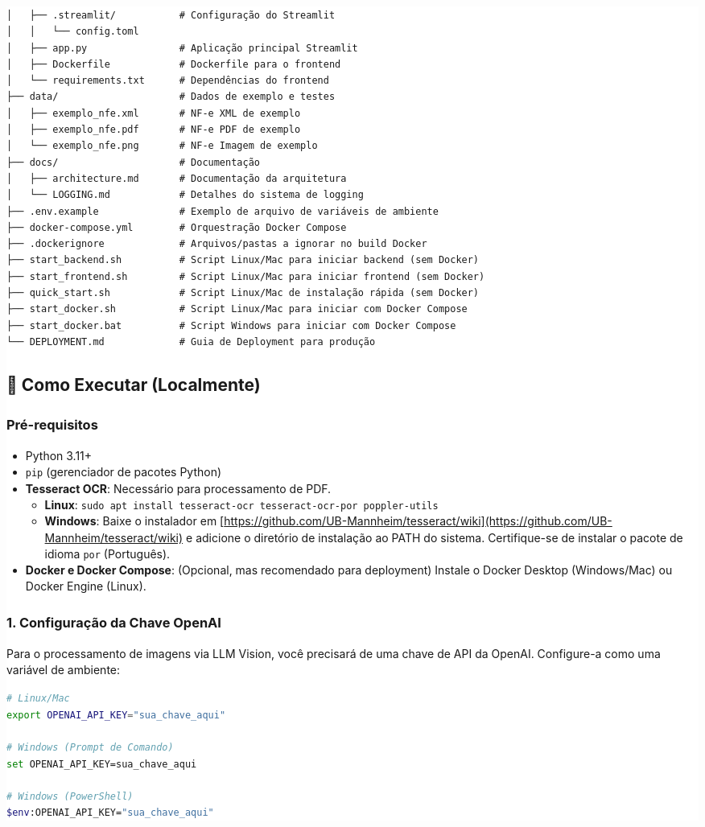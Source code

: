 ```
│   ├── .streamlit/           # Configuração do Streamlit
│   │   └── config.toml
│   ├── app.py                # Aplicação principal Streamlit
│   ├── Dockerfile            # Dockerfile para o frontend
│   └── requirements.txt      # Dependências do frontend
├── data/                     # Dados de exemplo e testes
│   ├── exemplo_nfe.xml       # NF-e XML de exemplo
│   ├── exemplo_nfe.pdf       # NF-e PDF de exemplo
│   └── exemplo_nfe.png       # NF-e Imagem de exemplo
├── docs/                     # Documentação
│   ├── architecture.md       # Documentação da arquitetura
│   └── LOGGING.md            # Detalhes do sistema de logging
├── .env.example              # Exemplo de arquivo de variáveis de ambiente
├── docker-compose.yml        # Orquestração Docker Compose
├── .dockerignore             # Arquivos/pastas a ignorar no build Docker
├── start_backend.sh          # Script Linux/Mac para iniciar backend (sem Docker)
├── start_frontend.sh         # Script Linux/Mac para iniciar frontend (sem Docker)
├── quick_start.sh            # Script Linux/Mac de instalação rápida (sem Docker)
├── start_docker.sh           # Script Linux/Mac para iniciar com Docker Compose
├── start_docker.bat          # Script Windows para iniciar com Docker Compose
└── DEPLOYMENT.md             # Guia de Deployment para produção
```

## 🚀 Como Executar (Localmente)

### Pré-requisitos
- Python 3.11+
- `pip` (gerenciador de pacotes Python)
- **Tesseract OCR**: Necessário para processamento de PDF. 
  - **Linux**: `sudo apt install tesseract-ocr tesseract-ocr-por poppler-utils`
  - **Windows**: Baixe o instalador em [https://github.com/UB-Mannheim/tesseract/wiki](https://github.com/UB-Mannheim/tesseract/wiki) e adicione o diretório de instalação ao PATH do sistema. Certifique-se de instalar o pacote de idioma `por` (Português).
- **Docker e Docker Compose**: (Opcional, mas recomendado para deployment) Instale o Docker Desktop (Windows/Mac) ou Docker Engine (Linux).

### 1. Configuração da Chave OpenAI
Para o processamento de imagens via LLM Vision, você precisará de uma chave de API da OpenAI. Configure-a como uma variável de ambiente:

```bash
# Linux/Mac
export OPENAI_API_KEY="sua_chave_aqui"

# Windows (Prompt de Comando)
set OPENAI_API_KEY=sua_chave_aqui

# Windows (PowerShell)
$env:OPENAI_API_KEY="sua_chave_aqui"
```

